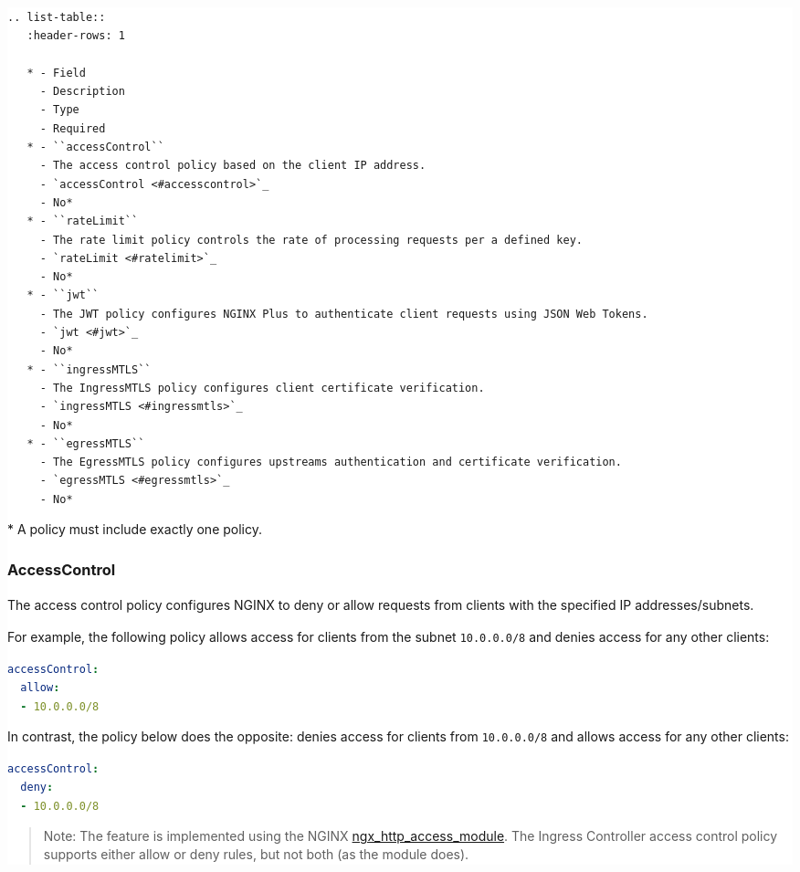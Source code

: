 ```eval_rst
.. list-table::
   :header-rows: 1

   * - Field
     - Description
     - Type
     - Required
   * - ``accessControl``
     - The access control policy based on the client IP address.
     - `accessControl <#accesscontrol>`_
     - No*
   * - ``rateLimit``
     - The rate limit policy controls the rate of processing requests per a defined key.
     - `rateLimit <#ratelimit>`_
     - No*
   * - ``jwt``
     - The JWT policy configures NGINX Plus to authenticate client requests using JSON Web Tokens.
     - `jwt <#jwt>`_
     - No*
   * - ``ingressMTLS``
     - The IngressMTLS policy configures client certificate verification.
     - `ingressMTLS <#ingressmtls>`_
     - No*
   * - ``egressMTLS``
     - The EgressMTLS policy configures upstreams authentication and certificate verification.
     - `egressMTLS <#egressmtls>`_
     - No*
```

\* A policy must include exactly one policy.

### AccessControl

The access control policy configures NGINX to deny or allow requests from clients with the specified IP addresses/subnets.

For example, the following policy allows access for clients from the subnet `10.0.0.0/8` and denies access for any other clients: 
```yaml
accessControl:
  allow:
  - 10.0.0.0/8
```

In contrast, the policy below does the opposite: denies access for clients from `10.0.0.0/8` and allows access for any other clients:
```yaml
accessControl:
  deny:
  - 10.0.0.0/8
```

> Note: The feature is implemented using the NGINX [ngx_http_access_module](http://nginx.org/en/docs/http/ngx_http_access_module.html). The Ingress Controller access control policy supports either allow or deny rules, but not both (as the module does).

